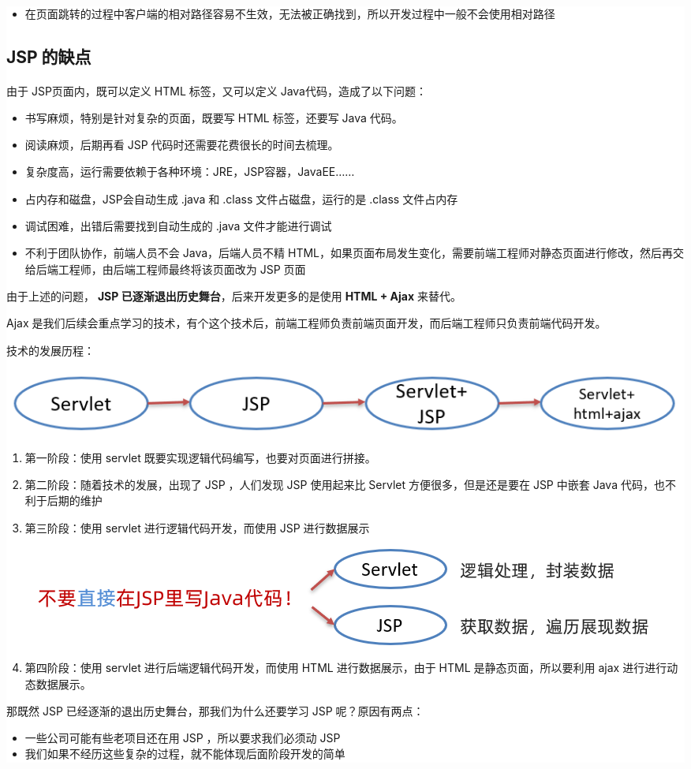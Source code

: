 - 在页面跳转的过程中客户端的相对路径容易不生效，无法被正确找到，所以开发过程中一般不会使用相对路径

## JSP 的缺点

由于 JSP页面内，既可以定义 HTML 标签，又可以定义 Java代码，造成了以下问题：

* 书写麻烦，特别是针对复杂的页面，既要写 HTML 标签，还要写 Java 代码。

* 阅读麻烦，后期再看 JSP 代码时还需要花费很长的时间去梳理。

* 复杂度高，运行需要依赖于各种环境：JRE，JSP容器，JavaEE……

* 占内存和磁盘，JSP会自动生成 .java 和 .class 文件占磁盘，运行的是 .class 文件占内存

* 调试困难，出错后需要找到自动生成的 .java 文件才能进行调试

* 不利于团队协作，前端人员不会 Java，后端人员不精 HTML，如果页面布局发生变化，需要前端工程师对静态页面进行修改，然后再交给后端工程师，由后端工程师最终将该页面改为 JSP 页面


由于上述的问题， **JSP 已逐渐退出历史舞台**，后来开发更多的是使用 **HTML +  Ajax** 来替代。

Ajax 是我们后续会重点学习的技术，有个这个技术后，前端工程师负责前端页面开发，而后端工程师只负责前端代码开发。

技术的发展历程：

![](./assets/491.png)

1. 第一阶段：使用 servlet 既要实现逻辑代码编写，也要对页面进行拼接。

2. 第二阶段：随着技术的发展，出现了 JSP ，人们发现 JSP 使用起来比 Servlet 方便很多，但是还是要在 JSP 中嵌套 Java 代码，也不利于后期的维护

3. 第三阶段：使用 servlet 进行逻辑代码开发，而使用 JSP 进行数据展示

   ![](./assets/492.png)

4. 第四阶段：使用 servlet 进行后端逻辑代码开发，而使用 HTML 进行数据展示，由于 HTML 是静态页面，所以要利用 ajax 进行进行动态数据展示。

那既然 JSP 已经逐渐的退出历史舞台，那我们为什么还要学习 JSP 呢？原因有两点：

* 一些公司可能有些老项目还在用 JSP ，所以要求我们必须动 JSP
* 我们如果不经历这些复杂的过程，就不能体现后面阶段开发的简单
